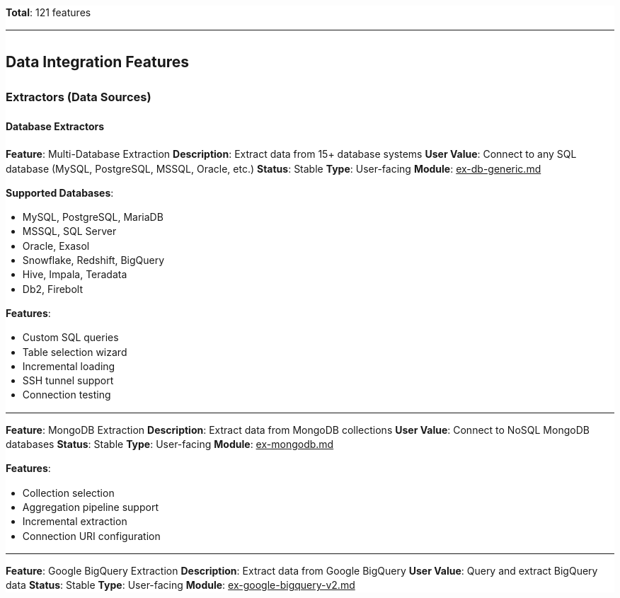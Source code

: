 **Total**: 121 features

---

## Data Integration Features

### Extractors (Data Sources)

#### Database Extractors

**Feature**: Multi-Database Extraction
**Description**: Extract data from 15+ database systems
**User Value**: Connect to any SQL database (MySQL, PostgreSQL, MSSQL, Oracle, etc.)
**Status**: Stable
**Type**: User-facing
**Module**: [ex-db-generic.md](/docs/02-modules/ex-db-generic.md)

**Supported Databases**:
- MySQL, PostgreSQL, MariaDB
- MSSQL, SQL Server
- Oracle, Exasol
- Snowflake, Redshift, BigQuery
- Hive, Impala, Teradata
- Db2, Firebolt

**Features**:
- Custom SQL queries
- Table selection wizard
- Incremental loading
- SSH tunnel support
- Connection testing

---

**Feature**: MongoDB Extraction
**Description**: Extract data from MongoDB collections
**User Value**: Connect to NoSQL MongoDB databases
**Status**: Stable
**Type**: User-facing
**Module**: [ex-mongodb.md](/docs/02-modules/ex-mongodb.md)

**Features**:
- Collection selection
- Aggregation pipeline support
- Incremental extraction
- Connection URI configuration

---

**Feature**: Google BigQuery Extraction
**Description**: Extract data from Google BigQuery
**User Value**: Query and extract BigQuery data
**Status**: Stable
**Type**: User-facing
**Module**: [ex-google-bigquery-v2.md](/docs/02-modules/ex-google-bigquery-v2.md)

